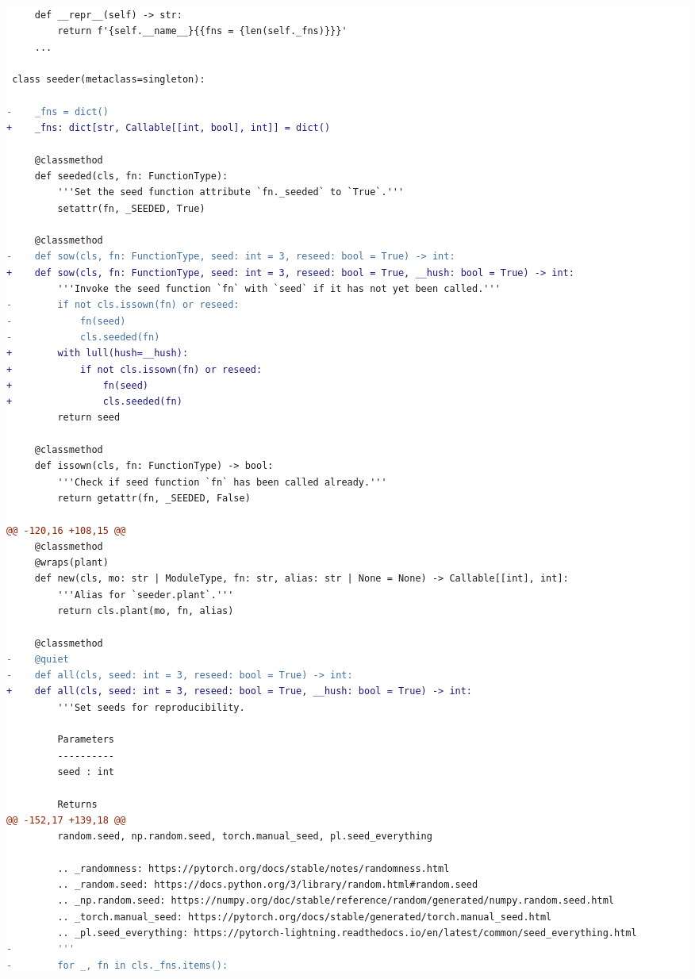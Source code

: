 ```diff
     def __repr__(self) -> str:
         return f'{self.__name__}{{fns = {len(self._fns)}}}'
     ...
 
 class seeder(metaclass=singleton):
     
-    _fns = dict()
+    _fns: dict[str, Callable[[int, bool], int]] = dict()
     
     @classmethod
     def seeded(cls, fn: FunctionType):
         '''Set the seed function attribute `fn._seeded` to `True`.'''
         setattr(fn, _SEEDED, True)
     
     @classmethod
-    def sow(cls, fn: FunctionType, seed: int = 3, reseed: bool = True) -> int:
+    def sow(cls, fn: FunctionType, seed: int = 3, reseed: bool = True, __hush: bool = True) -> int:
         '''Invoke the seed function `fn` with `seed` if it has not yet been called.'''
-        if not cls.issown(fn) or reseed:
-            fn(seed)
-            cls.seeded(fn)
+        with lull(hush=__hush):
+            if not cls.issown(fn) or reseed:
+                fn(seed)
+                cls.seeded(fn)
         return seed
     
     @classmethod
     def issown(cls, fn: FunctionType) -> bool:
         '''Check if seed function `fn` has been called already.'''
         return getattr(fn, _SEEDED, False) 
         
@@ -120,16 +108,15 @@
     @classmethod
     @wraps(plant)
     def new(cls, mo: str | ModuleType, fn: str, alias: str | None = None) -> Callable[[int], int]:
         '''Alias for `seeder.plant`.'''
         return cls.plant(mo, fn, alias)
     
     @classmethod
-    @quiet
-    def all(cls, seed: int = 3, reseed: bool = True) -> int:
+    def all(cls, seed: int = 3, reseed: bool = True, __hush: bool = True) -> int:
         '''Set seeds for reproducibility.
         
         Parameters
         ----------
         seed : int
 
         Returns
@@ -152,17 +139,18 @@
         random.seed, np.random.seed, torch.manual_seed, pl.seed_everything
 
         .. _randomness: https://pytorch.org/docs/stable/notes/randomness.html
         .. _random.seed: https://docs.python.org/3/library/random.html#random.seed
         .. _np.random.seed: https://numpy.org/doc/stable/reference/random/generated/numpy.random.seed.html
         .. _torch.manual_seed: https://pytorch.org/docs/stable/generated/torch.manual_seed.html
         .. _pl.seed_everything: https://pytorch-lightning.readthedocs.io/en/latest/common/seed_everything.html
-        '''    
-        for _, fn in cls._fns.items():
```